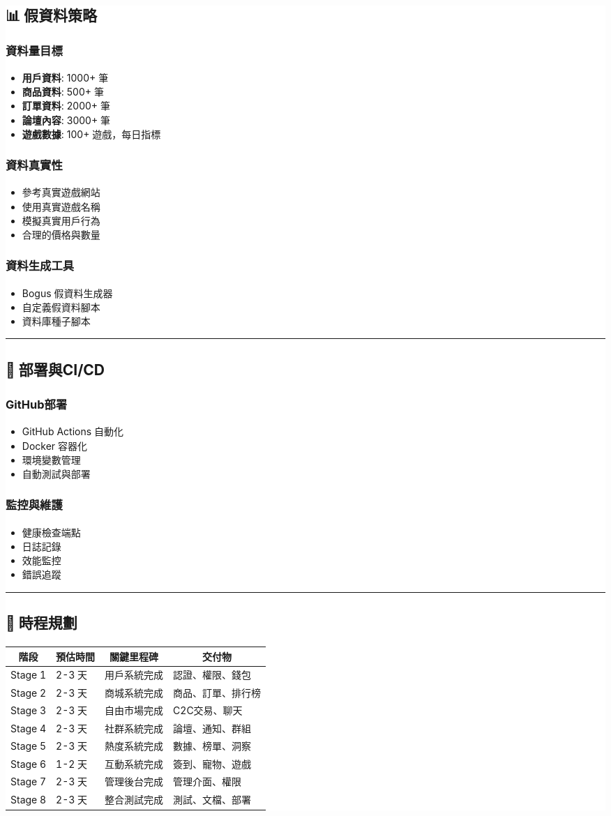 ## 📊 假資料策略

### 資料量目標
- **用戶資料**: 1000+ 筆
- **商品資料**: 500+ 筆
- **訂單資料**: 2000+ 筆
- **論壇內容**: 3000+ 筆
- **遊戲數據**: 100+ 遊戲，每日指標

### 資料真實性
- 參考真實遊戲網站
- 使用真實遊戲名稱
- 模擬真實用戶行為
- 合理的價格與數量

### 資料生成工具
- Bogus 假資料生成器
- 自定義假資料腳本
- 資料庫種子腳本

---

## 🚀 部署與CI/CD

### GitHub部署
- GitHub Actions 自動化
- Docker 容器化
- 環境變數管理
- 自動測試與部署

### 監控與維護
- 健康檢查端點
- 日誌記錄
- 效能監控
- 錯誤追蹤

---

## 📅 時程規劃

| 階段 | 預估時間 | 關鍵里程碑 | 交付物 |
|------|----------|------------|--------|
| Stage 1 | 2-3 天 | 用戶系統完成 | 認證、權限、錢包 |
| Stage 2 | 2-3 天 | 商城系統完成 | 商品、訂單、排行榜 |
| Stage 3 | 2-3 天 | 自由市場完成 | C2C交易、聊天 |
| Stage 4 | 2-3 天 | 社群系統完成 | 論壇、通知、群組 |
| Stage 5 | 2-3 天 | 熱度系統完成 | 數據、榜單、洞察 |
| Stage 6 | 1-2 天 | 互動系統完成 | 簽到、寵物、遊戲 |
| Stage 7 | 2-3 天 | 管理後台完成 | 管理介面、權限 |
| Stage 8 | 2-3 天 | 整合測試完成 | 測試、文檔、部署 |
